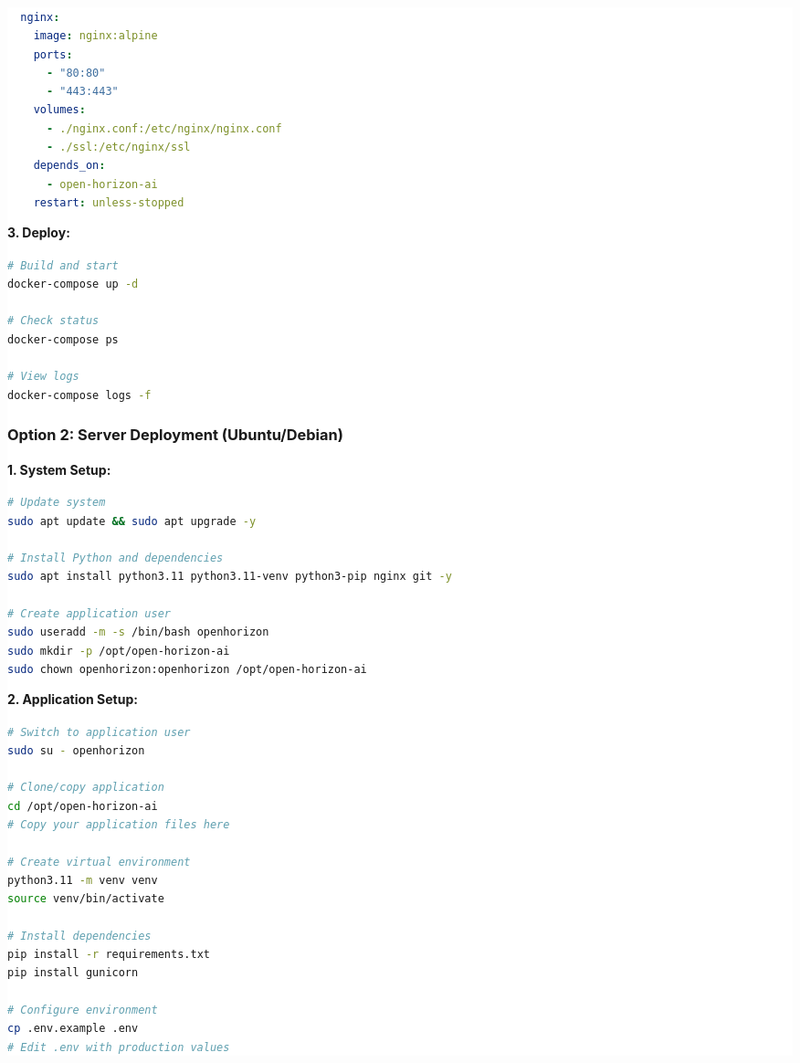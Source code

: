 ```yaml
  nginx:
    image: nginx:alpine
    ports:
      - "80:80"
      - "443:443"
    volumes:
      - ./nginx.conf:/etc/nginx/nginx.conf
      - ./ssl:/etc/nginx/ssl
    depends_on:
      - open-horizon-ai
    restart: unless-stopped
```

**3. Deploy:**
```bash
# Build and start
docker-compose up -d

# Check status
docker-compose ps

# View logs
docker-compose logs -f
```

### Option 2: Server Deployment (Ubuntu/Debian)

**1. System Setup:**
```bash
# Update system
sudo apt update && sudo apt upgrade -y

# Install Python and dependencies
sudo apt install python3.11 python3.11-venv python3-pip nginx git -y

# Create application user
sudo useradd -m -s /bin/bash openhorizon
sudo mkdir -p /opt/open-horizon-ai
sudo chown openhorizon:openhorizon /opt/open-horizon-ai
```

**2. Application Setup:**
```bash
# Switch to application user
sudo su - openhorizon

# Clone/copy application
cd /opt/open-horizon-ai
# Copy your application files here

# Create virtual environment
python3.11 -m venv venv
source venv/bin/activate

# Install dependencies
pip install -r requirements.txt
pip install gunicorn

# Configure environment
cp .env.example .env
# Edit .env with production values
```
